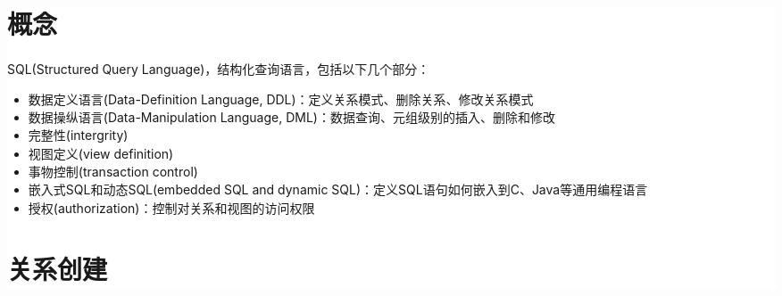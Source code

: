 # 概念

SQL(Structured Query Language)，结构化查询语言，包括以下几个部分：

- 数据定义语言(Data-Definition Language, DDL)：定义关系模式、删除关系、修改关系模式
- 数据操纵语言(Data-Manipulation Language, DML)：数据查询、元组级别的插入、删除和修改
- 完整性(intergrity)
- 视图定义(view definition)
- 事物控制(transaction control)
- 嵌入式SQL和动态SQL(embedded SQL and dynamic SQL)：定义SQL语句如何嵌入到C、Java等通用编程语言
- 授权(authorization)：控制对关系和视图的访问权限

# 关系创建
